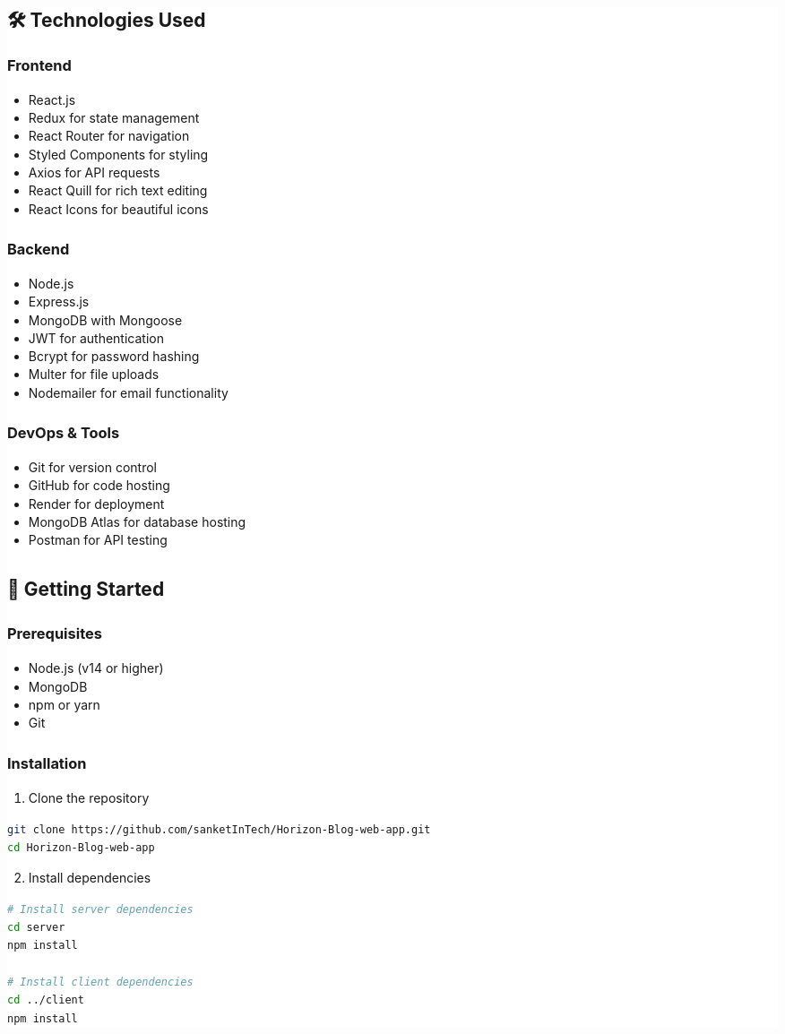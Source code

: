 ## 🛠️ Technologies Used

### Frontend
- React.js
- Redux for state management
- React Router for navigation
- Styled Components for styling
- Axios for API requests
- React Quill for rich text editing
- React Icons for beautiful icons

### Backend
- Node.js
- Express.js
- MongoDB with Mongoose
- JWT for authentication
- Bcrypt for password hashing
- Multer for file uploads
- Nodemailer for email functionality

### DevOps & Tools
- Git for version control
- GitHub for code hosting
- Render for deployment
- MongoDB Atlas for database hosting
- Postman for API testing

## 🚀 Getting Started

### Prerequisites
- Node.js (v14 or higher)
- MongoDB
- npm or yarn
- Git

### Installation

1. Clone the repository
```bash
git clone https://github.com/sanketInTech/Horizon-Blog-web-app.git
cd Horizon-Blog-web-app
```

2. Install dependencies
```bash
# Install server dependencies
cd server
npm install

# Install client dependencies
cd ../client
npm install
```
